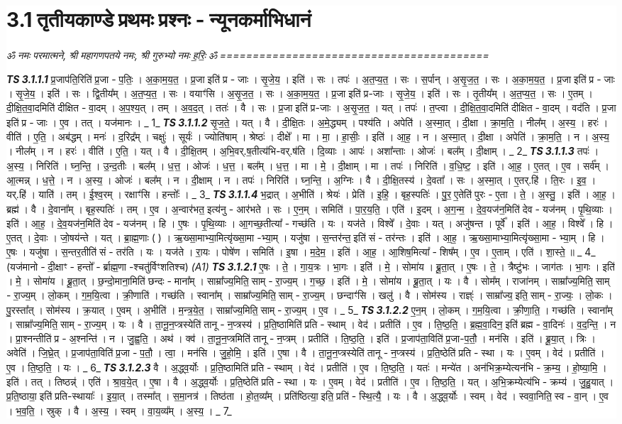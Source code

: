 
# 3.1     तृतीयकाण्डे प्रथमः प्रश्नः - न्यूनकर्माभिधानं #

_ॐ नमः परमात्मने, श्री महागणपतये नमः, श्री गुरुभ्यो नमः
ह॒रिः॒ ॐ
=========================================_


***TS 3.1.1.1***
प्र॒जाप॑ति॒रिति॑ प्र॒जा - प॒तिः॒ । अ॒का॒म॒य॒त॒ । प्र॒जा इति॑ प्र - जाः । सृ॒जे॒य॒ । इति॑ । सः । तपः॑ । अ॒त॒प्य॒त॒ । सः । स॒र्पान् । अ॒सृ॒ज॒त॒ । सः । अ॒का॒म॒य॒त॒ । प्र॒जा इति॑ प्र - जाः । सृ॒जे॒य॒ । इति॑ । सः । द्वि॒तीय᳚म् । अ॒त॒प्य॒त॒ । सः । वयाꣳ॑सि । अ॒सृ॒ज॒त॒ । सः । अ॒का॒म॒य॒त॒ । प्र॒जा इति॑ प्र-जाः । सृ॒जे॒य॒ । इति॑ । सः । तृ॒तीय᳚म् । अ॒त॒प्य॒त॒ । सः । ए॒तम् । दी॒क्षि॒त॒वा॒दमिति॑ दीक्षित - वा॒दम् । अ॒प॒श्य॒त् । तम् । अ॒व॒द॒त् । ततः॑ । वै । सः । प्र॒जा इति॑ प्र-जाः । अ॒सृ॒ज॒त॒ । यत् । तपः॑ । त॒प्त्वा । दी॒क्षि॒त॒वा॒दमिति॑ दीक्षित - वा॒दम् । वद॑ति । प्र॒जा इति॑ प्र - जाः । ए॒व । तत् । यज॑मानः । _ 1_ 
***TS 3.1.1.2***
सृ॒ज॒ते॒ । यत् । वै । दी॒क्षि॒तः । अ॒मे॒द्ध्यम् । पश्य॑ति । अपेति॑ । अ॒स्मा॒त् । दी॒क्षा । क्रा॒म॒ति॒ । नील᳚म् । अ॒स्य॒ । हरः॑ । वीति॑ । ए॒ति॒ । अब॑द्धम् । मनः॑ । द॒रिद्र᳚म् । चक्षुः॑ । सूर्यः॑ । ज्योति॑षाम् । श्रेष्ठः॑ । दीक्षे᳚ । मा । मा॒ । हा॒सीः॒ । इति॑ । आ॒ह॒ । न । अ॒स्मा॒त् । दी॒क्षा । अपेति॑ । क्रा॒म॒ति॒ । न । अ॒स्य॒ । नील᳚म् । न । हरः॑ । वीति॑ । ए॒ति॒ । यत् । वै । दी॒क्षि॒तम् । अ॒भि॒वर्.ष॒तीत्य॑भि-वर्.ष॑ति । दि॒व्याः । आपः॑ । अशा᳚न्ताः । ओजः॑ । बल᳚म् । दी॒क्षाम् । _ 2_ 
***TS 3.1.1.3***
तपः॑ । अ॒स्य॒ । निरिति॑ । घ्न॒न्ति॒ । उ॒न्द॒तीः । बल᳚म् । ध॒त्त॒ । ओजः॑ । ध॒त्त॒ । बल᳚म् । ध॒त्त॒ । मा । मे॒ । दी॒क्षाम् । मा । तपः॑ । निरिति॑ । व॒धि॒ष्ट॒ । इति॑ । आ॒ह॒ । ए॒तत् । ए॒व । सर्व᳚म् । आ॒त्मन्न् । ध॒त्ते॒ । न । अ॒स्य॒ । ओजः॑ । बल᳚म् । न । दी॒क्षाम् । न । तपः॑ । निरिति॑ । घ्न॒न्ति॒ । अ॒ग्निः । वै । दी॒क्षि॒तस्य॑ । दे॒वता᳚ । सः । अ॒स्मा॒त् । ए॒तर्.हि॑ । ति॒रः । इ॒व॒ । यर्.हि॑ । याति॑ । तम् । ई॒श्व॒रम् । रक्षाꣳ॑सि । हन्तोः᳚ । _ 3_ 
***TS 3.1.1.4***
भ॒द्रात् । अ॒भीति॑ । श्रेयः॑ । प्रेति॑ । इ॒हि॒ । बृह॒स्पतिः॑ । पु॒र॒ ए॒तेति॑ पुरः - ए॒ता । ते॒ । अ॒स्तु॒ । इति॑ । आ॒ह॒ । ब्रह्म॑ । वै । दे॒वाना᳚म् । बृह॒स्पतिः॑ । तम् । ए॒व । अ॒न्वार॑भत॒ इत्य॑नु - आर॑भते । सः । ए॒न॒म् । समिति॑ । पा॒र॒य॒ति॒ । एति॑ । इ॒दम् । अ॒ग॒न्म॒ । दे॒व॒यज॑न॒मिति॑ देव - यज॑नम् । पृ॒थि॒व्याः । इति॑ । आ॒ह॒ । दे॒व॒यज॑न॒मिति॑ देव - यज॑नम् । हि । ए॒षः । पृ॒थि॒व्याः । आ॒गच्छ॒तीत्या᳚ - गच्छ॑ति । यः । यज॑ते । विश्वे᳚ । दे॒वाः । यत् । अजु॑षन्त । पूर्वे᳚ । इति॑ । आ॒ह॒ । विश्वे᳚ । हि । ए॒तत् । दे॒वाः । जो॒षय॑न्ते । यत् । ब्रा॒ह्म॒णाः ( ) । ऋ॒ख्सा॒माभ्या॒मित्यृ॑ख्सा॒मा -भ्या॒म् । यजु॑षा । स॒न्तर॑न्त॒ इति॑ सं - तर॑न्तः । इति॑ । आ॒ह॒ । ऋ॒ख्सा॒माभ्या॒मित्यृ॑ख्सा॒मा - भ्या॒म् । हि । ए॒षः । यजु॑षा । स॒न्तर॒तीति॑ सं - तर॑ति । यः । यज॑ते । रा॒यः । पोषे॑ण । समिति॑ । इ॒षा । म॒दे॒म॒ । इति॑ । आ॒ह॒ । आ॒शिष॒मित्या᳚ - शिष᳚म् । ए॒व । ए॒ताम् । एति॑ । शा॒स्ते॒ ॥ _ 4_ 
(यज॑मानो - दी॒क्षाꣳ - हन्तो᳚ - र्ब्राह्म॒णा -श्चतु॑र्विꣳशतिश्च)  _(A1)_
***TS 3.1.2.1***
ए॒षः । ते॒ । गा॒य॒त्रः । भा॒गः । इति॑ । मे॒ । सोमा॑य । ब्रू॒ता॒त् । ए॒षः । ते॒ । त्रैष्टु॑भः । जाग॑तः । भा॒गः । इति॑ । मे॒ । सोमा॑य । ब्रू॒ता॒त् । छ॒न्दो॒माना॒मिति॑ छन्दः - माना᳚म् । साम्रा᳚ज्य॒मिति॒ साम् - रा॒ज्य॒म् । ग॒च्छ॒ । इति॑ । मे॒ । सोमा॑य । ब्रू॒ता॒त् । यः । वै । सोम᳚म् । राजा॑नम् । साम्रा᳚ज्य॒मिति॒ साम् - रा॒ज्य॒म् । लो॒कम् । ग॒म॒यि॒त्वा । क्री॒णाति॑ । गच्छ॑ति । स्वाना᳚म् । साम्रा᳚ज्य॒मिति॒ साम् - रा॒ज्य॒म् । छन्दाꣳ॑सि । खलु॑ । वै । सोम॑स्य । राज्ञ्ः॑ । साम्रा᳚ज्य॒ इति॒ साम् - रा॒ज्यः॒ । लो॒कः । पु॒रस्ता᳚त् । सोम॑स्य । क्र॒यात् । ए॒वम् । अ॒भीति॑ । म॒न्त्र॒ये॒त॒ । साम्रा᳚ज्य॒मिति॒ साम् - रा॒ज्य॒म् । ए॒व । _ 5_ 
***TS 3.1.2.2***
ए॒न॒म् । लो॒कम् । ग॒म॒यि॒त्वा । क्री॒णा॒ति॒ । गच्छ॑ति । स्वाना᳚म् । साम्रा᳚ज्य॒मिति॒ साम् - रा॒ज्य॒म् । यः । वै । ता॒नू॒न॒प्त्रस्येति॑ तानू - न॒प्त्रस्य॑ । प्र॒ति॒ष्ठामिति॑ प्रति - स्थाम् । वेद॑ । प्रतीति॑ । ए॒व । ति॒ष्ठ॒ति॒ । ब्र॒ह्म॒वा॒दिन॒ इति॑ ब्रह्म - वा॒दिनः॑ । व॒द॒न्ति॒ । न । प्रा॒श्नन्तीति॑ प्र - अ॒श्नन्ति॑ । न । जु॒ह्व॒ति॒ । अथ॑ । क्व॑ । ता॒नू॒न॒प्त्रमिति॑ तानू - न॒प्त्रम् । प्रतीति॑ । ति॒ष्ठ॒ति॒ । इति॑ । प्र॒जाप॑ता॒विति॑ प्र॒जा-प॒तौ॒ । मन॑सि । इति॑ । ब्रू॒या॒त् । त्रिः । अवेति॑ । जि॒घ्रे॒त् । प्र॒जाप॑ता॒विति॑ प्र॒जा - प॒तौ॒ । त्वा॒ । मन॑सि । जु॒हो॒मि॒ । इति॑ । ए॒षा । वै । ता॒नू॒न॒प्त्रस्येति॑ तानू - न॒प्त्रस्य॑ । प्र॒ति॒ष्ठेति॑ प्रति - स्था । यः । ए॒वम् । वेद॑ । प्रतीति॑ । ए॒व । ति॒ष्ठ॒ति॒ । यः । _ 6_ 
***TS 3.1.2.3***
वै । अ॒द्ध्व॒र्योः । प्र॒ति॒ष्ठामिति॑ प्रति - स्थाम् । वेद॑ । प्रतीति॑ । ए॒व । ति॒ष्ठ॒ति॒ । यतः॑ । मन्ये॑त । अन॑भिक्र॒म्येत्यन॑भि - क्र॒म्य॒ । हो॒ष्या॒मि॒ । इति॑ । तत् । तिष्ठन्न्॑ । एति॑ । श्रा॒व॒ये॒त् । ए॒षा । वै । अ॒द्ध्व॒र्योः । प्र॒ति॒ष्ठेति॑ प्रति - स्था । यः । ए॒वम् । वेद॑ । प्रतीति॑ । ए॒व । ति॒ष्ठ॒ति॒ । यत् । अ॒भि॒क्रम्येत्य॑भि - क्रम्य॑ । जु॒हु॒यात् । प्र॒ति॒ष्ठाया॒ इति॑ प्रति-स्थायाः᳚ । इ॒या॒त् । तस्मा᳚त् । स॒मा॒नत्र॑ । तिष्ठ॑ता । हो॒त॒व्य᳚म् । प्रति॑ष्ठित्या॒ इति॒ प्रति॑ - स्थि॒त्यै॒ । यः । वै । अ॒द्ध्व॒र्योः । स्वम् । वेद॑ । स्ववा॒निति॒ स्व - वा॒न् । ए॒व । भ॒व॒ति॒ । स्रुक् । वै । अ॒स्य॒ । स्वम् । वा॒य॒व्य᳚म् । अ॒स्य॒ । _ 7_ 
